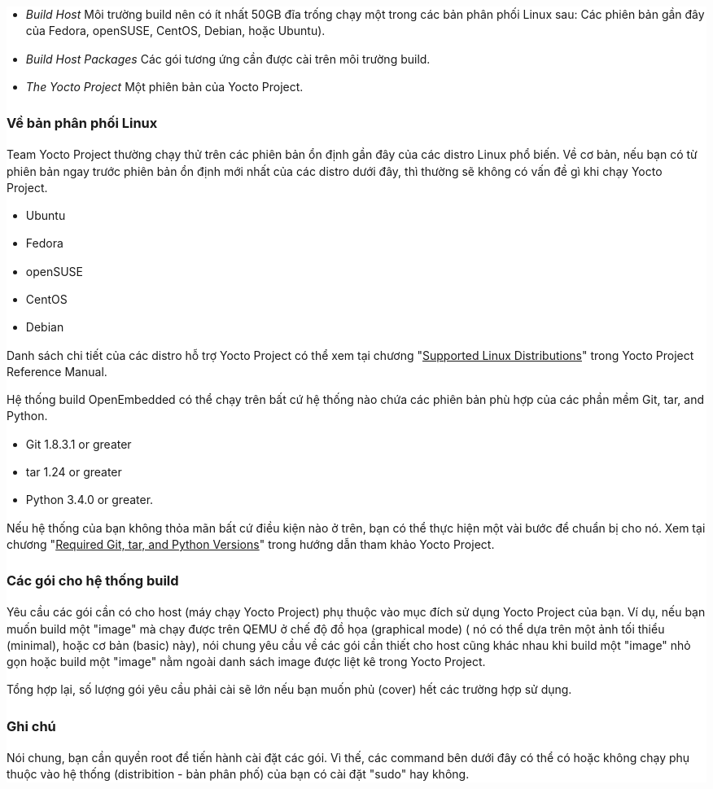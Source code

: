   * _Build Host_ Môi trường build nên có ít nhất 50GB đĩa trống chạy một trong các bản phân phối Linux sau: Các phiên bản gần đây của Fedora, openSUSE, CentOS, Debian, hoặc Ubuntu).

  * _Build Host Packages_ Các gói tương ứng cần được cài trên môi trường build.

  * _The Yocto Project_ Một phiên bản của Yocto Project.

### Về bản phân phối Linux

Team Yocto Project thường chạy thử trên các phiên bản ổn định gần đây của các distro Linux phổ biến. Về cơ bản, nếu bạn có từ phiên bản ngay trước phiên bản ổn định mới nhất của các distro dưới đây, thì thường sẽ không có vấn đề gì khi chạy Yocto Project.

  * Ubuntu

  * Fedora

  * openSUSE

  * CentOS

  * Debian

Danh sách chi tiết của các distro hỗ trợ Yocto Project có thể xem tại chương "[Supported Linux Distributions](http://www.yoctoproject.org/docs/2.2/ref-manual/ref-manual.html#detailed-supported-distros)" trong Yocto Project Reference Manual.

Hệ thống build OpenEmbedded có thể chạy trên bất cứ hệ thống nào chứa
các phiên bản phù hợp của các phần mềm Git, tar, and Python.

  * Git 1.8.3.1 or greater

  * tar 1.24 or greater

  * Python 3.4.0 or greater.

Nếu hệ thống của bạn không thỏa mãn bất cứ điều kiện nào ở trên, bạn có thể thực hiện một vài bước để chuẩn bị cho nó. Xem tại chương "[Required Git, tar, and Python
Versions](http://www.yoctoproject.org/docs/2.2/ref-manual/ref-manual.html#required-git-tar-and-python-versions)" trong hướng dẫn tham khảo Yocto Project.

### Các gói cho hệ thống build

Yêu cầu các gói cần có cho host (máy chạy Yocto Project) phụ thuộc vào mục đích sử dụng Yocto Project của bạn. Ví dụ, nếu bạn muốn build một "image" mà chạy được trên QEMU ở chế độ đồ họa (graphical mode) ( nó có thể dựa trên một ảnh tối thiểu (minimal), hoặc cơ bản (basic) này), nói chung yêu cầu về các gói cần thiết cho host cũng khác nhau khi build một "image" nhỏ gọn hoặc build một "image" nằm ngoài danh sách image được liệt kê trong Yocto Project.

Tổng hợp lại, số lượng gói yêu cầu phải cài sẽ lớn nếu bạn muốn phủ (cover) hết các trường hợp sử dụng.

### Ghi chú

Nói chung, bạn cần quyền root để tiến hành cài đặt các gói. Vì thế, các command bên dưới đây có thể có hoặc không chạy phụ thuộc vào hệ thống (distribition - bản phân phố) của bạn có cài đặt "sudo" hay không.
